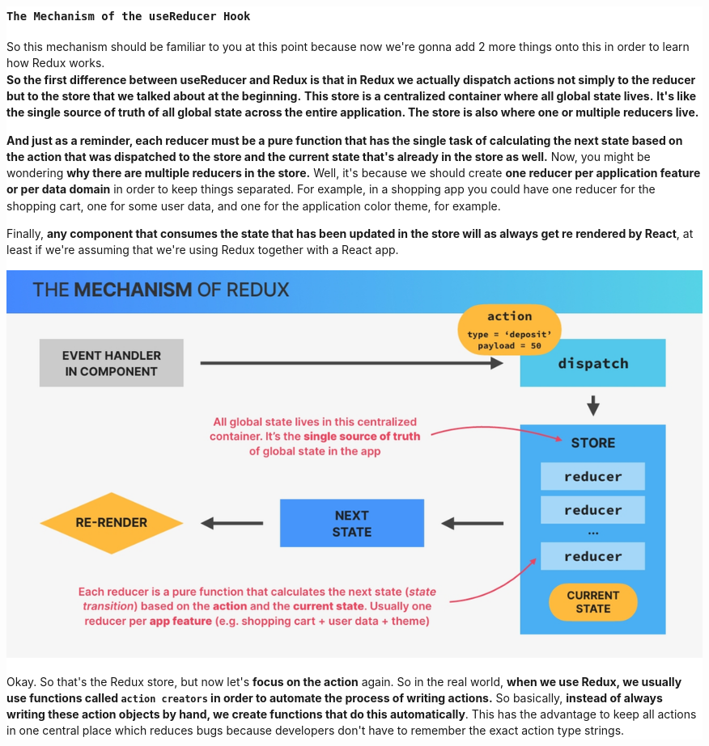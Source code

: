 
### `The Mechanism of the useReducer Hook`

So this mechanism should be familiar to you at this point because now we're gonna add 2 more things onto this in order to learn how Redux works.  
**So the first difference between useReducer and Redux is that in Redux we actually dispatch actions not simply to the reducer but to the store that we talked about at the beginning.** **This store is a centralized container where all global state lives.** **It's like the single source of truth of all global state across the entire application. The store is also where one or multiple reducers live.**

**And just as a reminder, each reducer must be a pure function that has the single task of calculating the next state based on the action that was dispatched to the store and the current state that's already in the store as well.** Now, you might be wondering **why there are multiple reducers in the store.** Well, it's because we should create **one reducer per application feature or per data domain** in order to keep things separated. For example, in a shopping app you could have one reducer for the shopping cart, one for some user data, and one for the application color theme, for example.

Finally, **any component that consumes the state that has been updated in the store will as always get re rendered by React**, at least if we're assuming that we're using Redux together with a React app.

![The mechanism of Redux](ss/mechanism-of-redux.jpeg)

Okay. So that's the Redux store, but now let's **focus on the action** again. So in the real world, **when we use Redux, we usually use functions called `action creators` in order to automate the process of writing actions.** So basically, **instead of always writing these action objects by hand, we create functions that do this automatically**. This has the advantage to keep all actions in one central place which reduces bugs because developers don't have to remember the exact action type strings.
